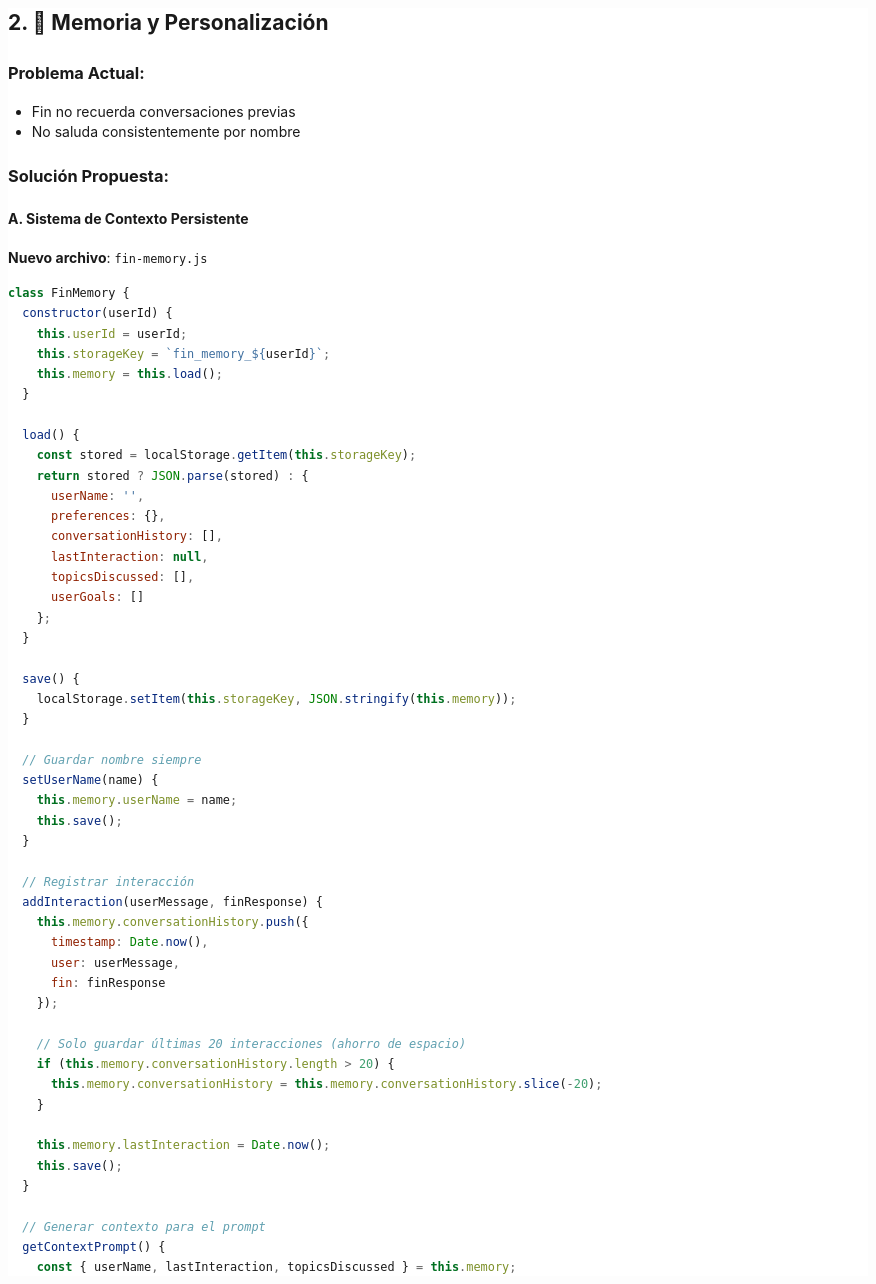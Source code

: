 ## 2. 🧠 Memoria y Personalización

### Problema Actual:
- Fin no recuerda conversaciones previas
- No saluda consistentemente por nombre

### Solución Propuesta:

#### A. Sistema de Contexto Persistente

**Nuevo archivo**: `fin-memory.js`

```javascript
class FinMemory {
  constructor(userId) {
    this.userId = userId;
    this.storageKey = `fin_memory_${userId}`;
    this.memory = this.load();
  }

  load() {
    const stored = localStorage.getItem(this.storageKey);
    return stored ? JSON.parse(stored) : {
      userName: '',
      preferences: {},
      conversationHistory: [],
      lastInteraction: null,
      topicsDiscussed: [],
      userGoals: []
    };
  }

  save() {
    localStorage.setItem(this.storageKey, JSON.stringify(this.memory));
  }

  // Guardar nombre siempre
  setUserName(name) {
    this.memory.userName = name;
    this.save();
  }

  // Registrar interacción
  addInteraction(userMessage, finResponse) {
    this.memory.conversationHistory.push({
      timestamp: Date.now(),
      user: userMessage,
      fin: finResponse
    });

    // Solo guardar últimas 20 interacciones (ahorro de espacio)
    if (this.memory.conversationHistory.length > 20) {
      this.memory.conversationHistory = this.memory.conversationHistory.slice(-20);
    }

    this.memory.lastInteraction = Date.now();
    this.save();
  }

  // Generar contexto para el prompt
  getContextPrompt() {
    const { userName, lastInteraction, topicsDiscussed } = this.memory;

```